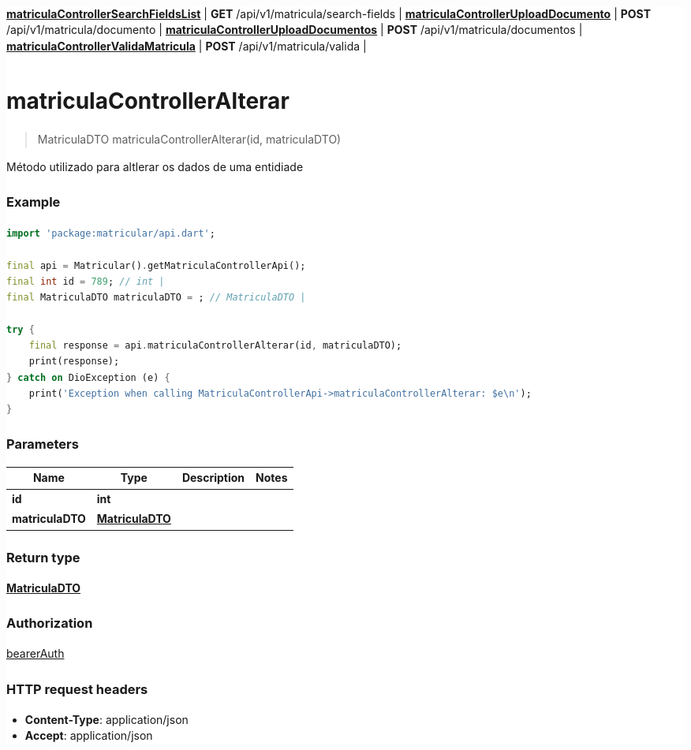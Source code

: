 [**matriculaControllerSearchFieldsList**](MatriculaControllerApi.md#matriculacontrollersearchfieldslist) | **GET** /api/v1/matricula/search-fields | 
[**matriculaControllerUploadDocumento**](MatriculaControllerApi.md#matriculacontrolleruploaddocumento) | **POST** /api/v1/matricula/documento | 
[**matriculaControllerUploadDocumentos**](MatriculaControllerApi.md#matriculacontrolleruploaddocumentos) | **POST** /api/v1/matricula/documentos | 
[**matriculaControllerValidaMatricula**](MatriculaControllerApi.md#matriculacontrollervalidamatricula) | **POST** /api/v1/matricula/valida | 


# **matriculaControllerAlterar**
> MatriculaDTO matriculaControllerAlterar(id, matriculaDTO)



Método utilizado para altlerar os dados de uma entidiade

### Example
```dart
import 'package:matricular/api.dart';

final api = Matricular().getMatriculaControllerApi();
final int id = 789; // int | 
final MatriculaDTO matriculaDTO = ; // MatriculaDTO | 

try {
    final response = api.matriculaControllerAlterar(id, matriculaDTO);
    print(response);
} catch on DioException (e) {
    print('Exception when calling MatriculaControllerApi->matriculaControllerAlterar: $e\n');
}
```

### Parameters

Name | Type | Description  | Notes
------------- | ------------- | ------------- | -------------
 **id** | **int**|  | 
 **matriculaDTO** | [**MatriculaDTO**](MatriculaDTO.md)|  | 

### Return type

[**MatriculaDTO**](MatriculaDTO.md)

### Authorization

[bearerAuth](../README.md#bearerAuth)

### HTTP request headers

 - **Content-Type**: application/json
 - **Accept**: application/json
